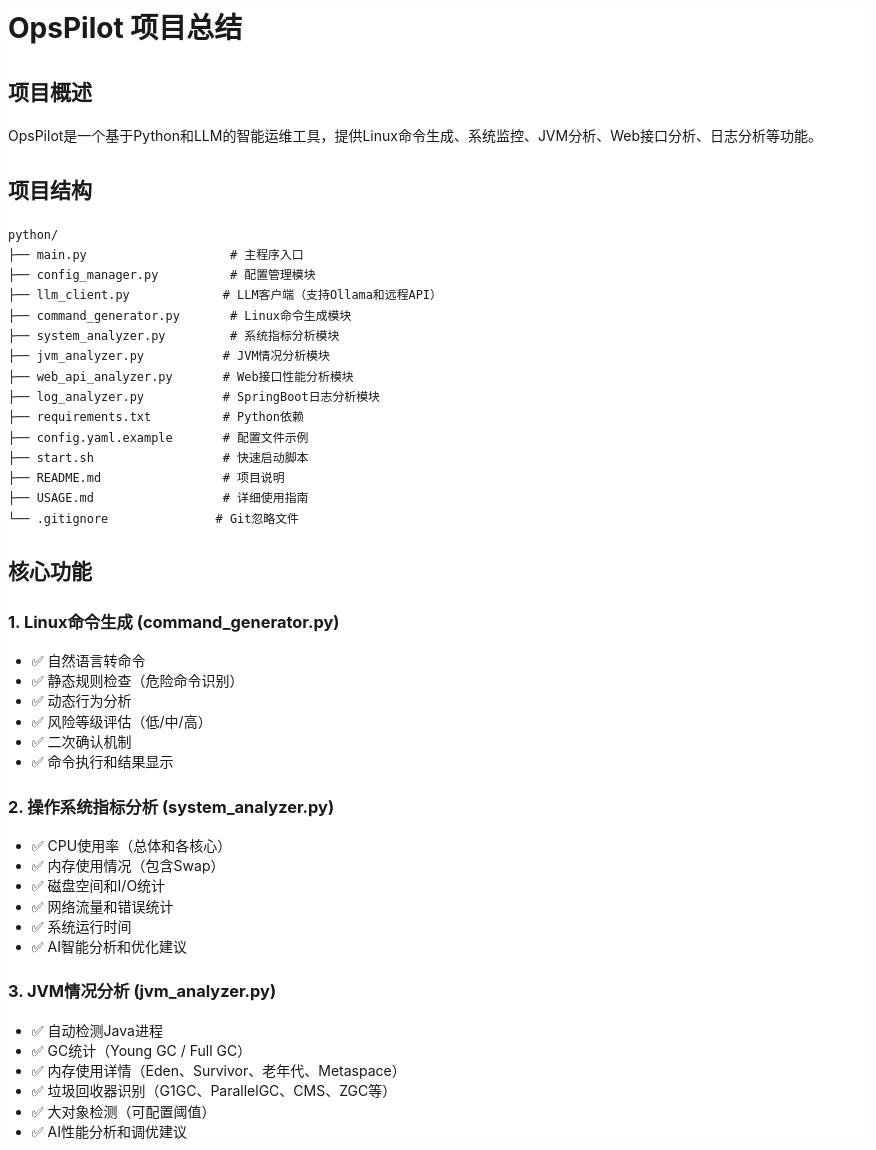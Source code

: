 # OpsPilot 项目总结

## 项目概述

OpsPilot是一个基于Python和LLM的智能运维工具，提供Linux命令生成、系统监控、JVM分析、Web接口分析、日志分析等功能。

## 项目结构

```
python/
├── main.py                    # 主程序入口
├── config_manager.py          # 配置管理模块
├── llm_client.py             # LLM客户端（支持Ollama和远程API）
├── command_generator.py       # Linux命令生成模块
├── system_analyzer.py         # 系统指标分析模块
├── jvm_analyzer.py           # JVM情况分析模块
├── web_api_analyzer.py       # Web接口性能分析模块
├── log_analyzer.py           # SpringBoot日志分析模块
├── requirements.txt          # Python依赖
├── config.yaml.example       # 配置文件示例
├── start.sh                  # 快速启动脚本
├── README.md                 # 项目说明
├── USAGE.md                  # 详细使用指南
└── .gitignore               # Git忽略文件
```

## 核心功能

### 1. Linux命令生成 (command_generator.py)
- ✅ 自然语言转命令
- ✅ 静态规则检查（危险命令识别）
- ✅ 动态行为分析
- ✅ 风险等级评估（低/中/高）
- ✅ 二次确认机制
- ✅ 命令执行和结果显示

### 2. 操作系统指标分析 (system_analyzer.py)
- ✅ CPU使用率（总体和各核心）
- ✅ 内存使用情况（包含Swap）
- ✅ 磁盘空间和I/O统计
- ✅ 网络流量和错误统计
- ✅ 系统运行时间
- ✅ AI智能分析和优化建议

### 3. JVM情况分析 (jvm_analyzer.py)
- ✅ 自动检测Java进程
- ✅ GC统计（Young GC / Full GC）
- ✅ 内存使用详情（Eden、Survivor、老年代、Metaspace）
- ✅ 垃圾回收器识别（G1GC、ParallelGC、CMS、ZGC等）
- ✅ 大对象检测（可配置阈值）
- ✅ AI性能分析和调优建议
